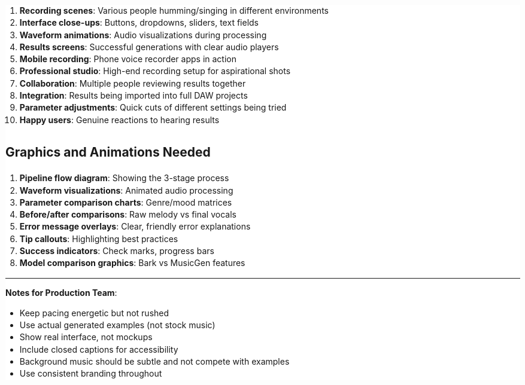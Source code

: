 1. **Recording scenes**: Various people humming/singing in different environments
2. **Interface close-ups**: Buttons, dropdowns, sliders, text fields
3. **Waveform animations**: Audio visualizations during processing
4. **Results screens**: Successful generations with clear audio players
5. **Mobile recording**: Phone voice recorder apps in action
6. **Professional studio**: High-end recording setup for aspirational shots
7. **Collaboration**: Multiple people reviewing results together
8. **Integration**: Results being imported into full DAW projects
9. **Parameter adjustments**: Quick cuts of different settings being tried
10. **Happy users**: Genuine reactions to hearing results

## Graphics and Animations Needed

1. **Pipeline flow diagram**: Showing the 3-stage process
2. **Waveform visualizations**: Animated audio processing
3. **Parameter comparison charts**: Genre/mood matrices
4. **Before/after comparisons**: Raw melody vs final vocals
5. **Error message overlays**: Clear, friendly error explanations
6. **Tip callouts**: Highlighting best practices
7. **Success indicators**: Check marks, progress bars
8. **Model comparison graphics**: Bark vs MusicGen features

---

**Notes for Production Team**:
- Keep pacing energetic but not rushed
- Use actual generated examples (not stock music)
- Show real interface, not mockups
- Include closed captions for accessibility
- Background music should be subtle and not compete with examples
- Use consistent branding throughout
